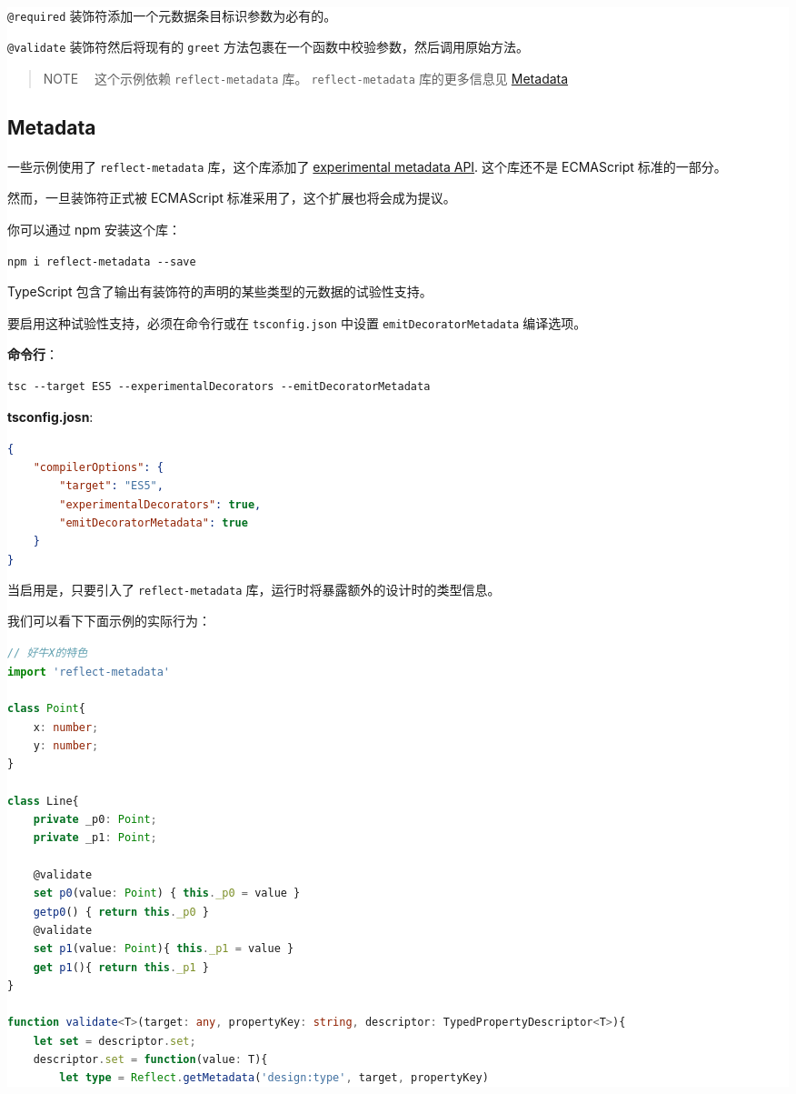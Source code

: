 `@required` 装饰符添加一个元数据条目标识参数为必有的。

`@validate` 装饰符然后将现有的 `greet` 方法包裹在一个函数中校验参数，然后调用原始方法。

> NOTE&emsp; 这个示例依赖 `reflect-metadata` 库。
> `reflect-metadata` 库的更多信息见 [Metadata](#metadata)

## Metadata

一些示例使用了 `reflect-metadata` 库，这个库添加了 [experimental metadata API](https://github.com/rbuckton/ReflectDecorators). 这个库还不是 ECMAScript 标准的一部分。

然而，一旦装饰符正式被 ECMAScript 标准采用了，这个扩展也将会成为提议。

你可以通过 npm 安装这个库：

```shell
npm i reflect-metadata --save
```

TypeScript 包含了输出有装饰符的声明的某些类型的元数据的试验性支持。

要启用这种试验性支持，必须在命令行或在 `tsconfig.json` 中设置 `emitDecoratorMetadata` 编译选项。

**命令行**：

```shell
tsc --target ES5 --experimentalDecorators --emitDecoratorMetadata
```

**tsconfig.josn**:

```json
{
    "compilerOptions": {
        "target": "ES5",
        "experimentalDecorators": true,
        "emitDecoratorMetadata": true
    }
}
```

当启用是，只要引入了 `reflect-metadata` 库，运行时将暴露额外的设计时的类型信息。

我们可以看下下面示例的实际行为：

```ts
// 好牛X的特色
import 'reflect-metadata'

class Point{
    x: number;
    y: number;
}

class Line{
    private _p0: Point;
    private _p1: Point;

    @validate
    set p0(value: Point) { this._p0 = value }
    getp0() { return this._p0 }
    @validate
    set p1(value: Point){ this._p1 = value }
    get p1(){ return this._p1 }
}

function validate<T>(target: any, propertyKey: string, descriptor: TypedPropertyDescriptor<T>){
    let set = descriptor.set;
    descriptor.set = function(value: T){
        let type = Reflect.getMetadata('design:type', target, propertyKey)
```